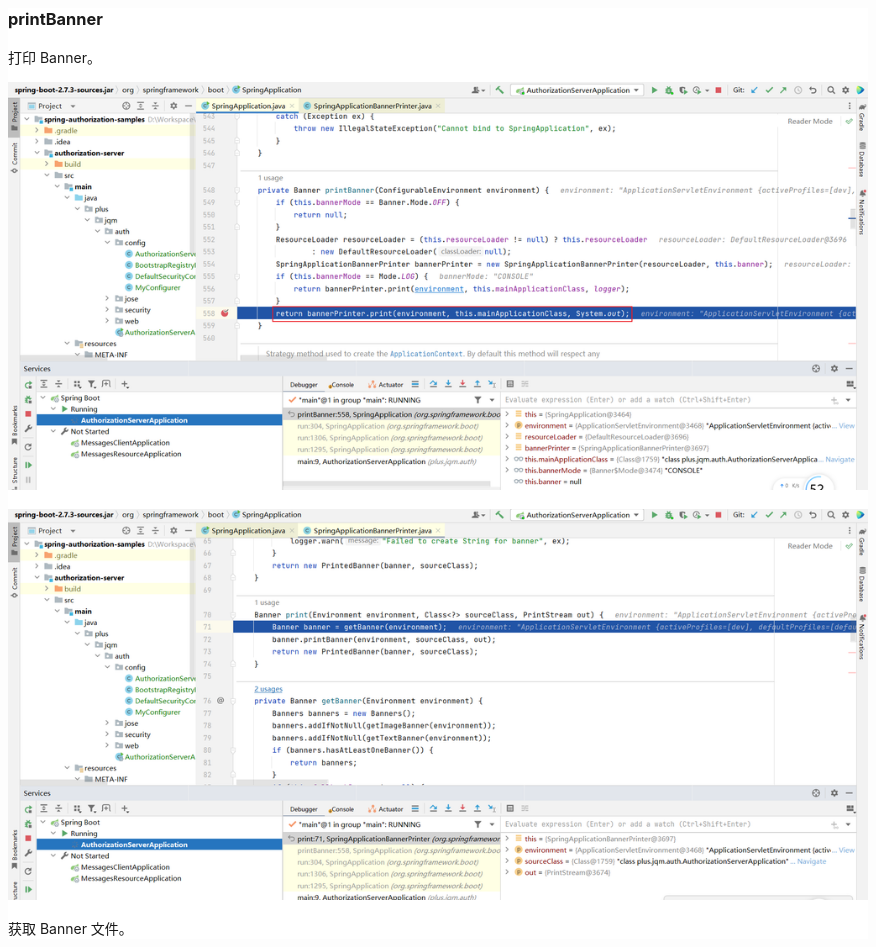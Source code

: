 ### printBanner

打印 Banner。

![](assets/2022-10-04-17-21-11-image.png)

![](assets/2022-10-04-17-22-15-image.png)

获取 Banner 文件。
